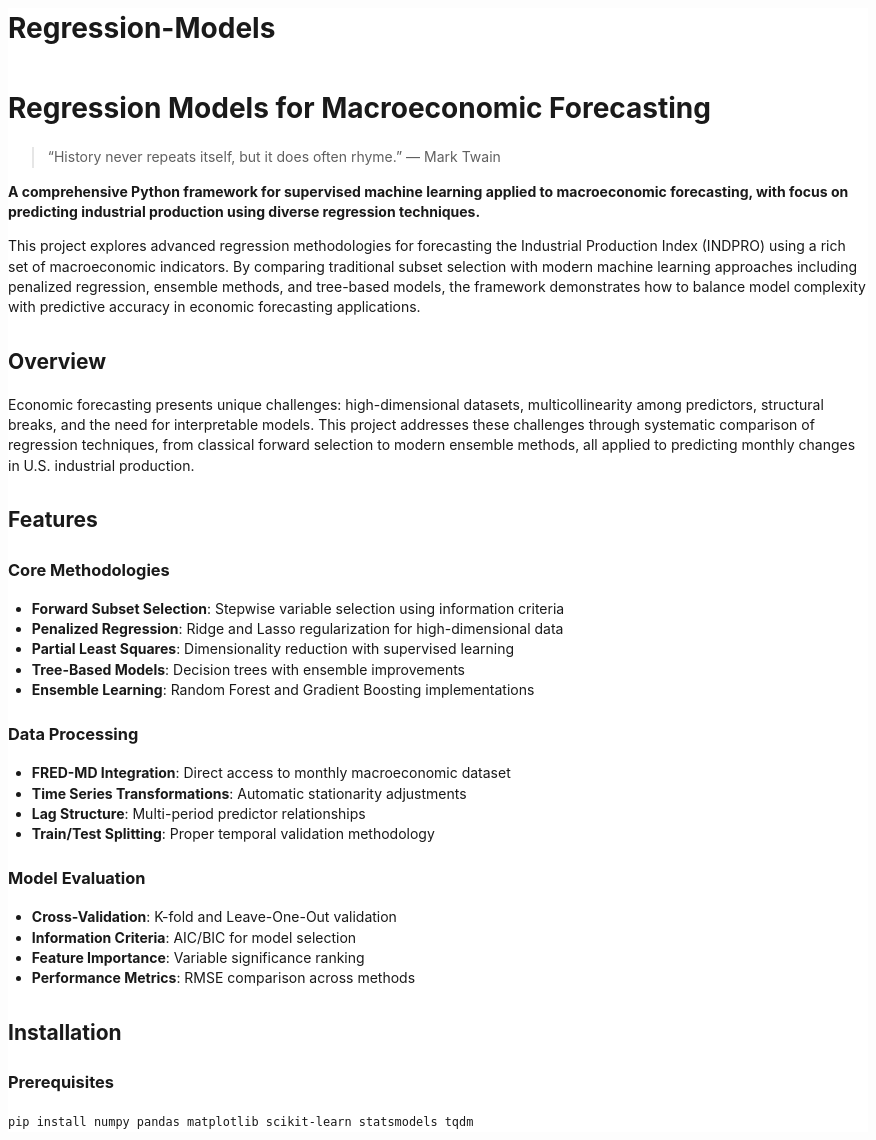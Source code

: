 # Regression-Models

# Regression Models for Macroeconomic Forecasting

> “History never repeats itself, but it does often rhyme.” — Mark Twain

**A comprehensive Python framework for supervised machine learning applied to macroeconomic forecasting, with focus on predicting industrial production using diverse regression techniques.**

This project explores advanced regression methodologies for forecasting the Industrial Production Index (INDPRO) using a rich set of macroeconomic indicators. By comparing traditional subset selection with modern machine learning approaches including penalized regression, ensemble methods, and tree-based models, the framework demonstrates how to balance model complexity with predictive accuracy in economic forecasting applications.

## Overview

Economic forecasting presents unique challenges: high-dimensional datasets, multicollinearity among predictors, structural breaks, and the need for interpretable models. This project addresses these challenges through systematic comparison of regression techniques, from classical forward selection to modern ensemble methods, all applied to predicting monthly changes in U.S. industrial production.

## Features

### Core Methodologies
- **Forward Subset Selection**: Stepwise variable selection using information criteria
- **Penalized Regression**: Ridge and Lasso regularization for high-dimensional data
- **Partial Least Squares**: Dimensionality reduction with supervised learning
- **Tree-Based Models**: Decision trees with ensemble improvements
- **Ensemble Learning**: Random Forest and Gradient Boosting implementations

### Data Processing
- **FRED-MD Integration**: Direct access to monthly macroeconomic dataset
- **Time Series Transformations**: Automatic stationarity adjustments
- **Lag Structure**: Multi-period predictor relationships
- **Train/Test Splitting**: Proper temporal validation methodology

### Model Evaluation
- **Cross-Validation**: K-fold and Leave-One-Out validation
- **Information Criteria**: AIC/BIC for model selection
- **Feature Importance**: Variable significance ranking
- **Performance Metrics**: RMSE comparison across methods

## Installation

### Prerequisites
```bash
pip install numpy pandas matplotlib scikit-learn statsmodels tqdm
```
